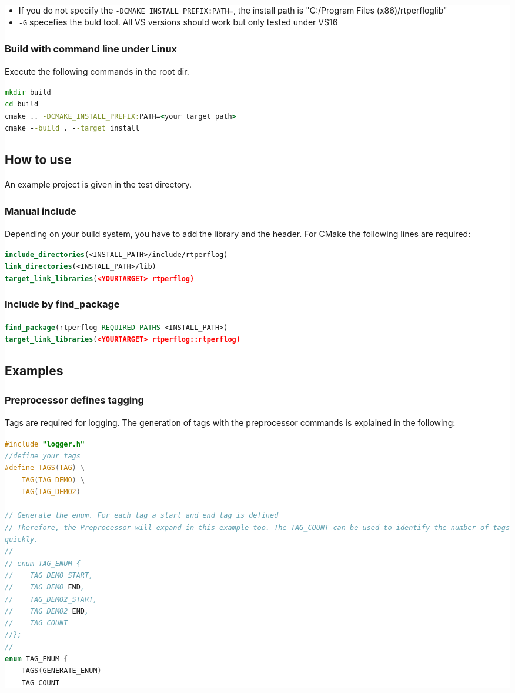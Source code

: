 * If you do not specify the `-DCMAKE_INSTALL_PREFIX:PATH=`, the install path is "C:/Program Files (x86)/rtperfloglib"
* `-G` specefies the buld tool. All VS versions should work but only tested under VS16


### Build with command line under Linux

Execute the following commands in the root dir.

```cmd
mkdir build
cd build
cmake .. -DCMAKE_INSTALL_PREFIX:PATH=<your target path>
cmake --build . --target install
```

## How to use

An example project is given in the test directory.

### Manual include

Depending on your build system, you have to add the library and the header.
For CMake the following lines are required:
```cmake
include_directories(<INSTALL_PATH>/include/rtperflog)
link_directories(<INSTALL_PATH>/lib)
target_link_libraries(<YOURTARGET> rtperflog)
```

### Include by find_package

```cmake
find_package(rtperflog REQUIRED PATHS <INSTALL_PATH>)
target_link_libraries(<YOURTARGET> rtperflog::rtperflog)
```


## Examples

### Preprocessor defines tagging

Tags are required for logging. The generation of tags with the preprocessor commands is explained in the following:

```c
#include "logger.h"
//define your tags
#define TAGS(TAG) \
    TAG(TAG_DEMO) \
    TAG(TAG_DEMO2)

// Generate the enum. For each tag a start and end tag is defined
// Therefore, the Preprocessor will expand in this example too. The TAG_COUNT can be used to identify the number of tags quickly.
// 
// enum TAG_ENUM {
//    TAG_DEMO_START,
//    TAG_DEMO_END,
//    TAG_DEMO2_START,
//    TAG_DEMO2_END,
//    TAG_COUNT
//};
// 
enum TAG_ENUM {
    TAGS(GENERATE_ENUM)
    TAG_COUNT
```